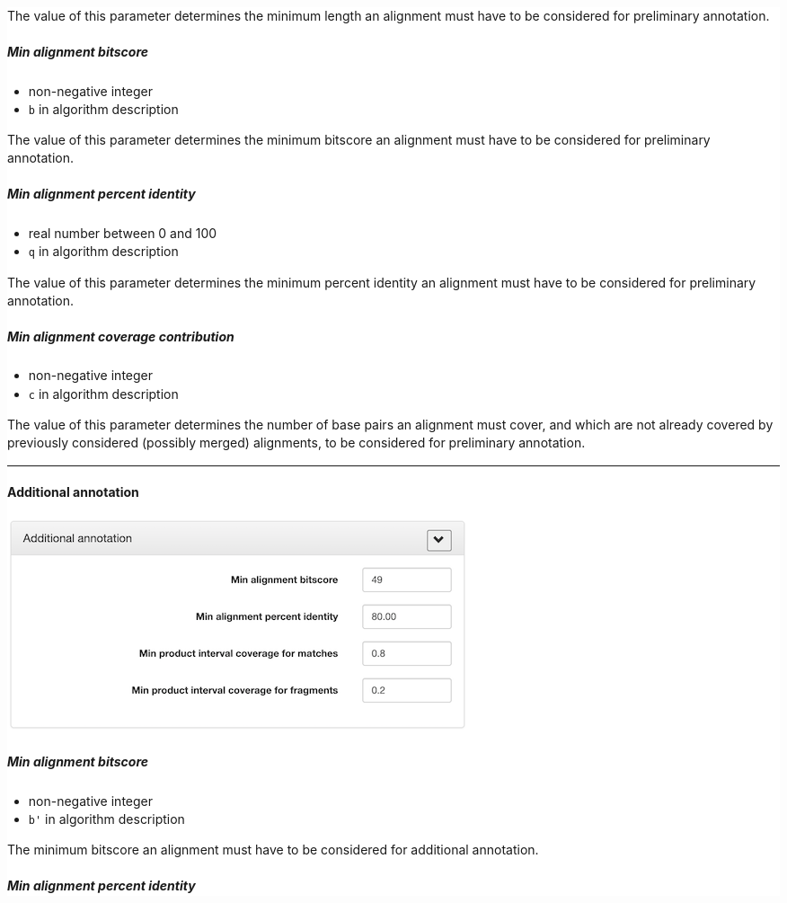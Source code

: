 The value of this parameter determines the minimum length an alignment must have
to be considered for preliminary annotation.

##### Min alignment bitscore

* non-negative integer
* `b` in algorithm description

The value of this parameter determines the minimum bitscore an alignment must
have to be considered for preliminary annotation.

##### Min alignment percent identity

* real number between 0 and 100
* `q` in algorithm description

The value of this parameter determines the minimum percent identity an alignment
must have to be considered for preliminary annotation.

##### Min alignment coverage contribution

* non-negative integer
* `c` in algorithm description

The value of this parameter determines the number of base pairs an alignment
must cover, and which are not already covered by previously considered
(possibly merged) alignments, to be considered for preliminary annotation.

---

#### Additional annotation

![Additional annotation parameter input fields in the web application interface.](docs/images/input_fields_additional_annotation.png)

##### Min alignment bitscore

* non-negative integer
* `b'` in algorithm description

The minimum bitscore an alignment must have to be considered for additional
annotation.

##### Min alignment percent identity
